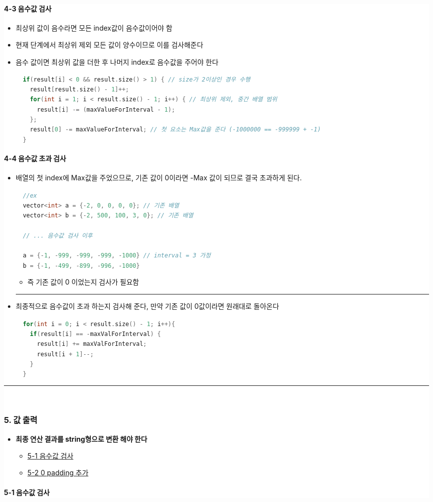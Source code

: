 #### **4-3 음수값 검사**

- 최상위 값이 음수라면 모든 index값이 음수값이어야 함

- 현재 단계에서 최상위 제외 모든 값이 양수이므로 이를 검사해준다

- 음수 값이면 최상위 값을 더한 후 나머지 index로 음수값을 주어야 한다

  ```cpp
    if(result[i] < 0 && result.size() > 1) { // size가 2이상인 경우 수행
      result[result.size() - 1]++;
      for(int i = 1; i < result.size() - 1; i++) { // 최상위 제외, 중간 배열 범위
        result[i] -= (maxValueForInterval - 1);
      };
      result[0] -= maxValueForInterval; // 첫 요소는 Max값을 준다 (-1000000 == -999999 + -1)
    }
  ```

#### **4-4 음수값 초과 검사**

- 배열의 첫 index에 Max값을 주었으므로, 기존 값이 0이라면 -Max 값이 되므로 결국 초과하게 된다.

  ```cpp
    //ex
    vector<int> a = {-2, 0, 0, 0, 0}; // 기존 배열
    vector<int> b = {-2, 500, 100, 3, 0}; // 기존 배열

    // ... 음수값 검사 이후

    a = {-1, -999, -999, -999, -1000} // interval = 3 가정
    b = {-1, -499, -899, -996, -1000}
  ```

  - 즉 기존 값이 0 이었는지 검사가 필요함
  <hr>

- 최종적으로 음수값이 초과 하는지 검사해 준다, 만약 기존 값이 0값이라면 원래대로 돌아온다

  ```cpp
    for(int i = 0; i < result.size() - 1; i++){
      if(result[i] == -maxValForInterval) {
        result[i] += maxValForInterval;
        result[i + 1]--;
      }
    }
  ```

<hr><br/>

### 5. 값 출력

- **최종 연산 결과를 string형으로 변환 해야 한다**

  - [5-1 음수값 검사](#5-1-음수값-검사)

  - [5-2 0 padding 추가](#5-2-0-padding-추가)

#### **5-1 음수값 검사**
